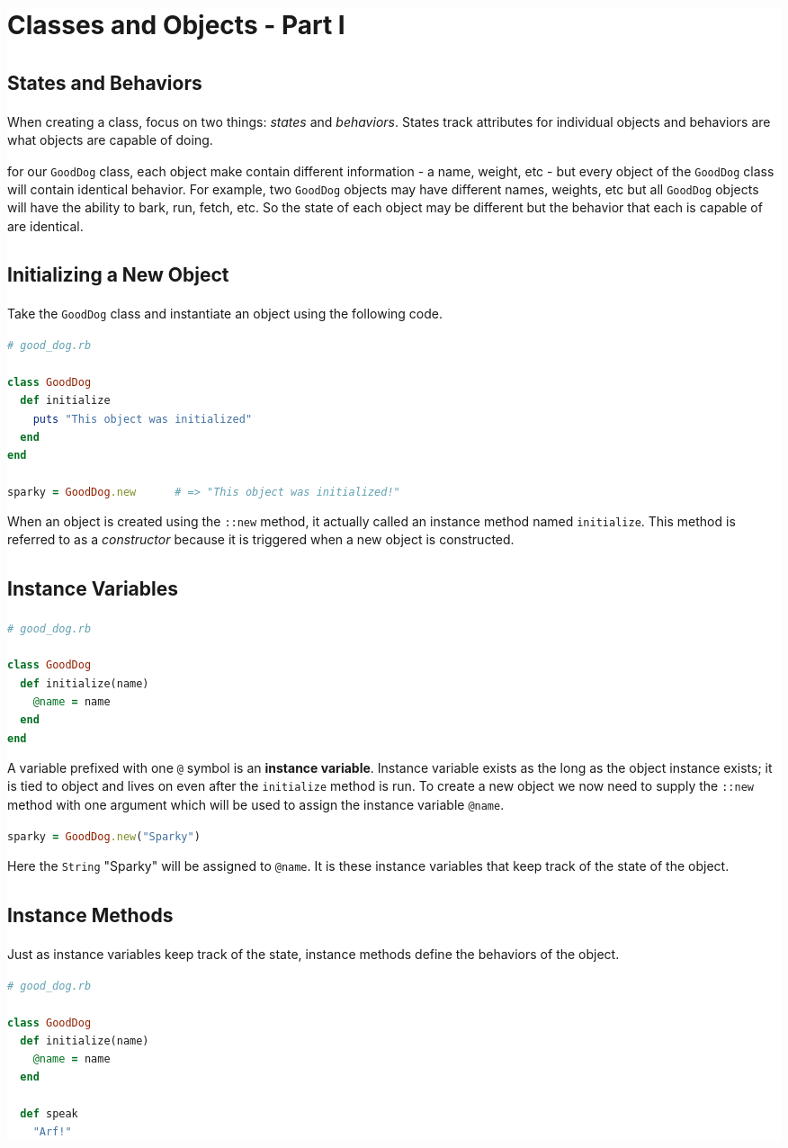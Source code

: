 # Classes and Objects - Part I
## States and Behaviors
When creating a class, focus on two things: _states_ and _behaviors_. States track attributes for individual objects and behaviors are what objects are capable of doing.

for our `GoodDog` class, each object make contain different information - a name, weight, etc - but every object of the `GoodDog` class will contain identical behavior. For example, two `GoodDog` objects may have different names, weights, etc but all `GoodDog` objects will have the ability to bark, run, fetch, etc. So the state of each object may be different but the behavior that each is capable of are identical.

## Initializing a New Object
Take the `GoodDog` class and instantiate an object using the following code.
```ruby
# good_dog.rb

class GoodDog
  def initialize
    puts "This object was initialized"
  end
end

sparky = GoodDog.new      # => "This object was initialized!"
```
When an object is created using the `::new` method, it actually called an instance method named `initialize`. This method is referred to as a _constructor_ because it is triggered when a new object is constructed.

## Instance Variables
```ruby
# good_dog.rb

class GoodDog
  def initialize(name)
    @name = name
  end
end
```
A variable prefixed with one `@` symbol is an __instance variable__. Instance variable exists as the long as the object instance exists; it is tied to object and lives on even after the `initialize` method is run. To create a new object we now need to supply the `::new` method with one argument which will be used to assign the instance variable `@name`.
```ruby
sparky = GoodDog.new("Sparky")
```
Here the `String` "Sparky" will be assigned to `@name`. It is these instance variables that keep track of the state of the object.

## Instance Methods
Just as instance variables keep track of the state, instance methods define the behaviors of the object.
```ruby
# good_dog.rb

class GoodDog
  def initialize(name)
    @name = name
  end

  def speak
    "Arf!"
```